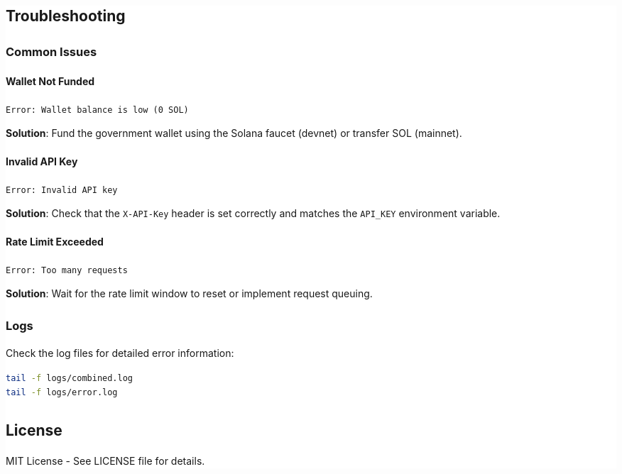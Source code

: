 ## Troubleshooting

### Common Issues

#### Wallet Not Funded
```
Error: Wallet balance is low (0 SOL)
```
**Solution**: Fund the government wallet using the Solana faucet (devnet) or transfer SOL (mainnet).

#### Invalid API Key
```
Error: Invalid API key
```
**Solution**: Check that the `X-API-Key` header is set correctly and matches the `API_KEY` environment variable.

#### Rate Limit Exceeded
```
Error: Too many requests
```
**Solution**: Wait for the rate limit window to reset or implement request queuing.

### Logs
Check the log files for detailed error information:
```bash
tail -f logs/combined.log
tail -f logs/error.log
```

## License

MIT License - See LICENSE file for details.
